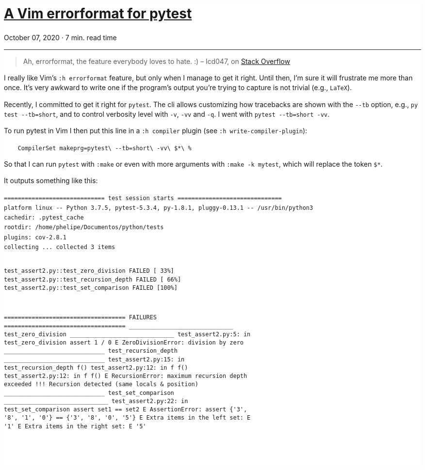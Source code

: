 # [A Vim errorformat for pytest](https://phelipetls.github.io/posts/vim-errorformat-for-pytest/)

October 07, 2020 · 7 min. read time

---

<blockquote>
<p>Ah, errorformat, the feature everybody loves to hate. :) &ndash; lcd047, on
<a href="https://stackoverflow.com/a/29102995">Stack Overflow</a></p>
</blockquote>
<p>I really like Vim&rsquo;s <code>:h errorformat</code> feature, but only when I manage to get it
right. Until then, I&rsquo;m sure it will frustrate me more than once. It&rsquo;s very
awkward to write one if the program&rsquo;s output you&rsquo;re trying to capture is not
trivial (e.g., <code>LaTeX</code>).</p>
<p>Recently, I committed to get it right for <code>pytest</code>. The cli allows customizing
how tracebacks are shown with the <code>--tb</code> option, e.g., <code>pytest --tb=short</code>, and
to control verbosity level with <code>-v</code>, <code>-vv</code> and <code>-q</code>. I went with
<code>pytest --tb=short -vv</code>.</p>
<p>To run pytest in Vim I then put this line in a <code>:h compiler</code> plugin (see
<code>:h write-compiler-plugin</code>):</p>
<div class="highlight"><pre tabindex="0" class="chroma"><code class="language-vim" data-lang="vim">    <span class="nx">CompilerSet</span> <span class="nx">makeprg</span><span class="p">=</span><span class="nx">pytest</span>\ <span class="p">--</span><span class="nx">tb</span><span class="p">=</span><span class="nx">short</span>\ <span class="p">-</span><span class="nx">vv</span>\ $*\ %<span class="err">
</span></code></pre></div><p>So that I can run <code>pytest</code> with <code>:make</code> or even with more arguments with
<code>:make -k mytest</code>, which will replace the token <code>$*</code>.</p>
<p>It outputs something like this:</p>
<pre><code>============================= test session starts ==============================
platform linux -- Python 3.7.5, pytest-5.3.4, py-1.8.1, pluggy-0.13.1 -- /usr/bin/python3
cachedir: .pytest_cache
rootdir: /home/phelipe/Documentos/python/tests
plugins: cov-2.8.1
collecting ... collected 3 items

test_assert2.py::test_zero_division FAILED                               [ 33%]
test_assert2.py::test_recursion_depth FAILED                             [ 66%]
test_assert2.py::test_set_comparison FAILED                              [100%]

=================================== FAILURES ===================================
______________________________ test_zero_division ______________________________
test_assert2.py:5: in test_zero_division
    assert 1 / 0
E   ZeroDivisionError: division by zero
_____________________________ test_recursion_depth _____________________________
test_assert2.py:15: in test_recursion_depth
    f()
test_assert2.py:12: in f
    f()
test_assert2.py:12: in f
    f()
E   RecursionError: maximum recursion depth exceeded
!!! Recursion detected (same locals &amp; position)
_____________________________ test_set_comparison ______________________________
test_assert2.py:22: in test_set_comparison
    assert set1 == set2
E   AssertionError: assert {'3', '8', '1', '0'} == {'3', '8', '0', '5'}
E     Extra items in the left set:
E     '1'
E     Extra items in the right set:
E     '5'